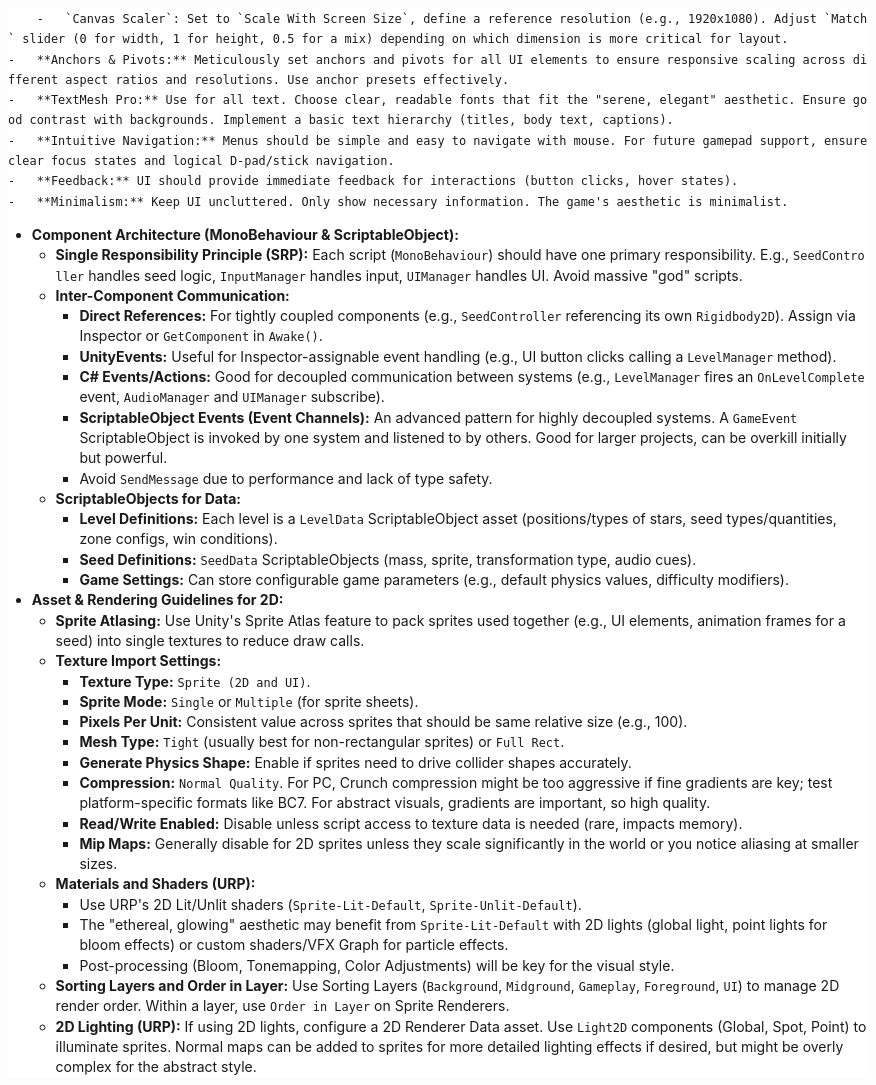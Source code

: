         -   `Canvas Scaler`: Set to `Scale With Screen Size`, define a reference resolution (e.g., 1920x1080). Adjust `Match` slider (0 for width, 1 for height, 0.5 for a mix) depending on which dimension is more critical for layout.
    -   **Anchors & Pivots:** Meticulously set anchors and pivots for all UI elements to ensure responsive scaling across different aspect ratios and resolutions. Use anchor presets effectively.
    -   **TextMesh Pro:** Use for all text. Choose clear, readable fonts that fit the "serene, elegant" aesthetic. Ensure good contrast with backgrounds. Implement a basic text hierarchy (titles, body text, captions).
    -   **Intuitive Navigation:** Menus should be simple and easy to navigate with mouse. For future gamepad support, ensure clear focus states and logical D-pad/stick navigation.
    -   **Feedback:** UI should provide immediate feedback for interactions (button clicks, hover states).
    -   **Minimalism:** Keep UI uncluttered. Only show necessary information. The game's aesthetic is minimalist.
-   **Component Architecture (MonoBehaviour & ScriptableObject):**
    -   **Single Responsibility Principle (SRP):** Each script (`MonoBehaviour`) should have one primary responsibility. E.g., `SeedController` handles seed logic, `InputManager` handles input, `UIManager` handles UI. Avoid massive "god" scripts.
    -   **Inter-Component Communication:**
        -   **Direct References:** For tightly coupled components (e.g., `SeedController` referencing its own `Rigidbody2D`). Assign via Inspector or `GetComponent` in `Awake()`.
        -   **UnityEvents:** Useful for Inspector-assignable event handling (e.g., UI button clicks calling a `LevelManager` method).
        -   **C# Events/Actions:** Good for decoupled communication between systems (e.g., `LevelManager` fires an `OnLevelComplete` event, `AudioManager` and `UIManager` subscribe).
        -   **ScriptableObject Events (Event Channels):** An advanced pattern for highly decoupled systems. A `GameEvent` ScriptableObject is invoked by one system and listened to by others. Good for larger projects, can be overkill initially but powerful.
        -   Avoid `SendMessage` due to performance and lack of type safety.
    -   **ScriptableObjects for Data:**
        -   **Level Definitions:** Each level is a `LevelData` ScriptableObject asset (positions/types of stars, seed types/quantities, zone configs, win conditions).
        -   **Seed Definitions:** `SeedData` ScriptableObjects (mass, sprite, transformation type, audio cues).
        -   **Game Settings:** Can store configurable game parameters (e.g., default physics values, difficulty modifiers).
-   **Asset & Rendering Guidelines for 2D:**
    -   **Sprite Atlasing:** Use Unity's Sprite Atlas feature to pack sprites used together (e.g., UI elements, animation frames for a seed) into single textures to reduce draw calls.
    -   **Texture Import Settings:**
        -   **Texture Type:** `Sprite (2D and UI)`.
        -   **Sprite Mode:** `Single` or `Multiple` (for sprite sheets).
        -   **Pixels Per Unit:** Consistent value across sprites that should be same relative size (e.g., 100).
        -   **Mesh Type:** `Tight` (usually best for non-rectangular sprites) or `Full Rect`.
        -   **Generate Physics Shape:** Enable if sprites need to drive collider shapes accurately.
        -   **Compression:** `Normal Quality`. For PC, Crunch compression might be too aggressive if fine gradients are key; test platform-specific formats like BC7. For abstract visuals, gradients are important, so high quality.
        -   **Read/Write Enabled:** Disable unless script access to texture data is needed (rare, impacts memory).
        -   **Mip Maps:** Generally disable for 2D sprites unless they scale significantly in the world or you notice aliasing at smaller sizes.
    -   **Materials and Shaders (URP):**
        -   Use URP's 2D Lit/Unlit shaders (`Sprite-Lit-Default`, `Sprite-Unlit-Default`).
        -   The "ethereal, glowing" aesthetic may benefit from `Sprite-Lit-Default` with 2D lights (global light, point lights for bloom effects) or custom shaders/VFX Graph for particle effects.
        -   Post-processing (Bloom, Tonemapping, Color Adjustments) will be key for the visual style.
    -   **Sorting Layers and Order in Layer:** Use Sorting Layers (`Background`, `Midground`, `Gameplay`, `Foreground`, `UI`) to manage 2D render order. Within a layer, use `Order in Layer` on Sprite Renderers.
    -   **2D Lighting (URP):** If using 2D lights, configure a 2D Renderer Data asset. Use `Light2D` components (Global, Spot, Point) to illuminate sprites. Normal maps can be added to sprites for more detailed lighting effects if desired, but might be overly complex for the abstract style.